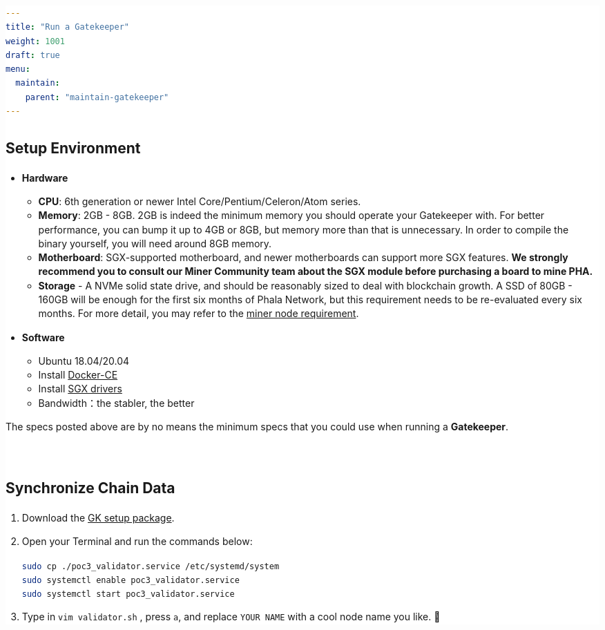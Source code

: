 ```yaml
---
title: "Run a Gatekeeper"
weight: 1001
draft: true
menu:
  maintain:
    parent: "maintain-gatekeeper"
---
```


## Setup Environment

- **Hardware**

  - **CPU**: 6th generation or newer Intel Core/Pentium/Celeron/Atom series.
  - **Memory**: 2GB - 8GB. 2GB is indeed the minimum memory you should operate your Gatekeeper with. For better performance, you can bump it up to 4GB or 8GB, but memory more than that is unnecessary. In order to compile the binary yourself, you will need around 8GB memory.
  - **Motherboard**: SGX-supported motherboard, and newer motherboards can support more SGX features. **We strongly recommend you to consult our Miner Community team about the SGX module before purchasing a board to mine PHA.**
  - **Storage** - A NVMe solid state drive, and should be reasonably sized to deal with blockchain growth. A SSD of 80GB - 160GB will be enough for the first six months of Phala Network, but this requirement needs to be re-evaluated every six months.
    For more detail, you may refer to the [miner node requirement](/en-us/mine/khala-mining/1-0-hardware-requirements/).

- **Software**

  - Ubuntu 18.04/20.04
  - Install [Docker-CE](/en-us/mine/solo/1-1-installing-phala-mining-tools/)
  - Install [SGX drivers](/en-us/mine/solo/1-1-installing-phala-mining-tools/)
  - Bandwidth：the stabler, the better

The specs posted above are by no means the minimum specs that you could use when running a
**Gatekeeper**.

<br>

## Synchronize Chain Data

1.  Download the [GK setup package](https://drive.google.com/file/d/1meYBcEwZViezeY0ksC34K0qAe6AiFlsv/view?usp=sharing).
2.  Open your Terminal and run the commands below:

    ```bash
    sudo cp ./poc3_validator.service /etc/systemd/system
    sudo systemctl enable poc3_validator.service
    sudo systemctl start poc3_validator.service
    ```

3.  Type in `vim validator.sh` , press `a`, and replace `YOUR NAME` with a cool node name you like. 🤟

